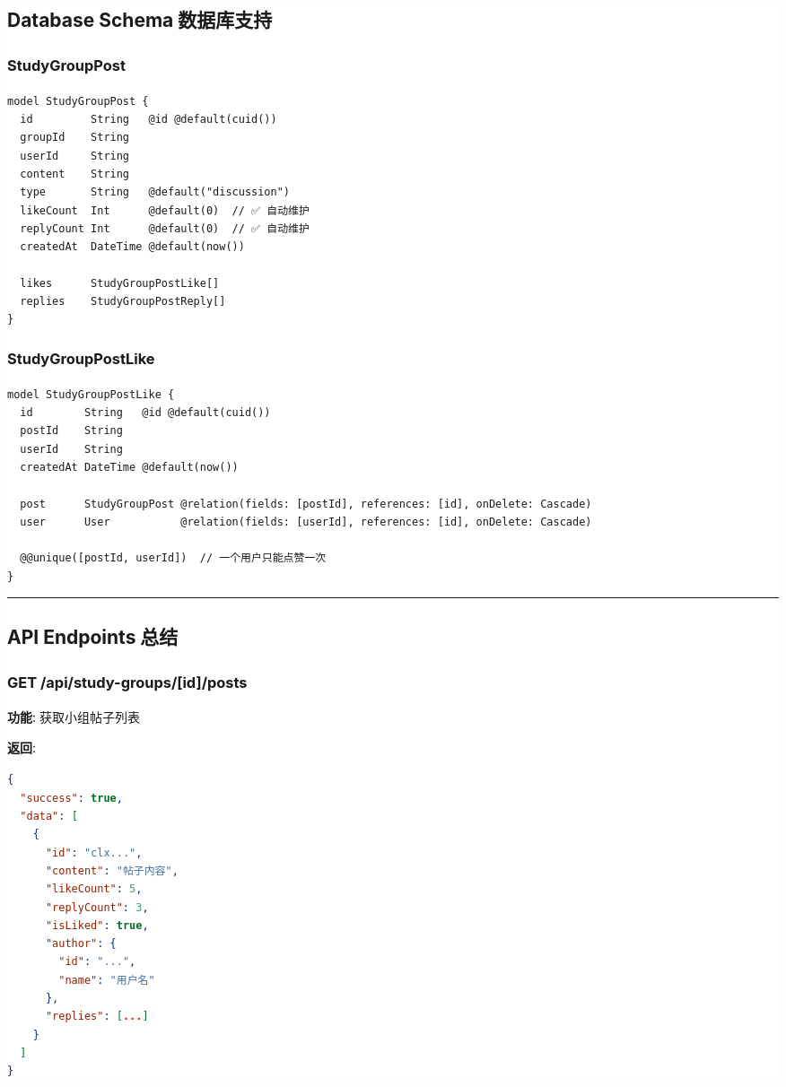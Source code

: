 
## Database Schema 数据库支持

### StudyGroupPost

```prisma
model StudyGroupPost {
  id         String   @id @default(cuid())
  groupId    String
  userId     String
  content    String
  type       String   @default("discussion")
  likeCount  Int      @default(0)  // ✅ 自动维护
  replyCount Int      @default(0)  // ✅ 自动维护
  createdAt  DateTime @default(now())

  likes      StudyGroupPostLike[]
  replies    StudyGroupPostReply[]
}
```

### StudyGroupPostLike

```prisma
model StudyGroupPostLike {
  id        String   @id @default(cuid())
  postId    String
  userId    String
  createdAt DateTime @default(now())

  post      StudyGroupPost @relation(fields: [postId], references: [id], onDelete: Cascade)
  user      User           @relation(fields: [userId], references: [id], onDelete: Cascade)

  @@unique([postId, userId])  // 一个用户只能点赞一次
}
```

---

## API Endpoints 总结

### GET /api/study-groups/[id]/posts

**功能**: 获取小组帖子列表

**返回**:
```json
{
  "success": true,
  "data": [
    {
      "id": "clx...",
      "content": "帖子内容",
      "likeCount": 5,
      "replyCount": 3,
      "isLiked": true,
      "author": {
        "id": "...",
        "name": "用户名"
      },
      "replies": [...]
    }
  ]
}
```